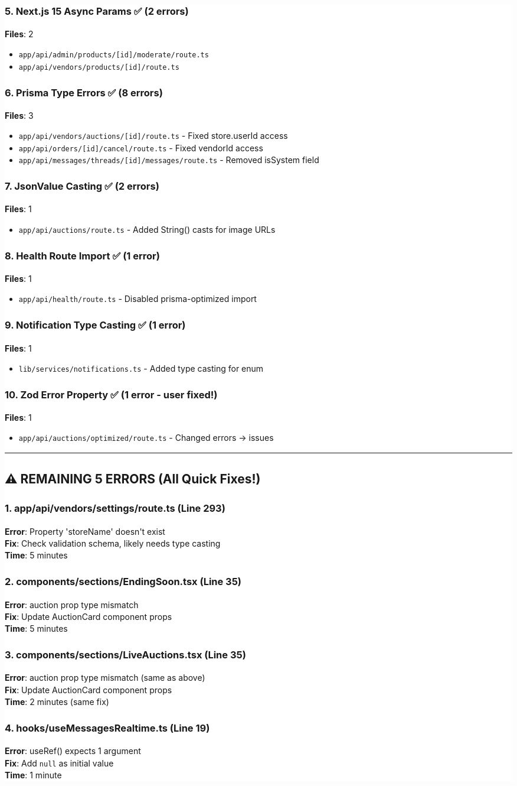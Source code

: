 ### 5. Next.js 15 Async Params ✅ (2 errors)
**Files**: 2
- `app/api/admin/products/[id]/moderate/route.ts`
- `app/api/vendors/products/[id]/route.ts`

### 6. Prisma Type Errors ✅ (8 errors)
**Files**: 3
- `app/api/vendors/auctions/[id]/route.ts` - Fixed store.userId access
- `app/api/orders/[id]/cancel/route.ts` - Fixed vendorId access
- `app/api/messages/threads/[id]/messages/route.ts` - Removed isSystem field

### 7. JsonValue Casting ✅ (2 errors)
**Files**: 1
- `app/api/auctions/route.ts` - Added String() casts for image URLs

### 8. Health Route Import ✅ (1 error)
**Files**: 1
- `app/api/health/route.ts` - Disabled prisma-optimized import

### 9. Notification Type Casting ✅ (1 error)
**Files**: 1
- `lib/services/notifications.ts` - Added type casting for enum

### 10. Zod Error Property ✅ (1 error - user fixed!)
**Files**: 1
- `app/api/auctions/optimized/route.ts` - Changed errors → issues

---

## ⚠️ REMAINING 5 ERRORS (All Quick Fixes!)

### 1. app/api/vendors/settings/route.ts (Line 293)
**Error**: Property 'storeName' doesn't exist  
**Fix**: Check validation schema, likely needs type casting  
**Time**: 5 minutes

### 2. components/sections/EndingSoon.tsx (Line 35)
**Error**: auction prop type mismatch  
**Fix**: Update AuctionCard component props  
**Time**: 5 minutes

### 3. components/sections/LiveAuctions.tsx (Line 35)
**Error**: auction prop type mismatch (same as above)  
**Fix**: Update AuctionCard component props  
**Time**: 2 minutes (same fix)

### 4. hooks/useMessagesRealtime.ts (Line 19)
**Error**: useRef() expects 1 argument  
**Fix**: Add `null` as initial value  
**Time**: 1 minute
